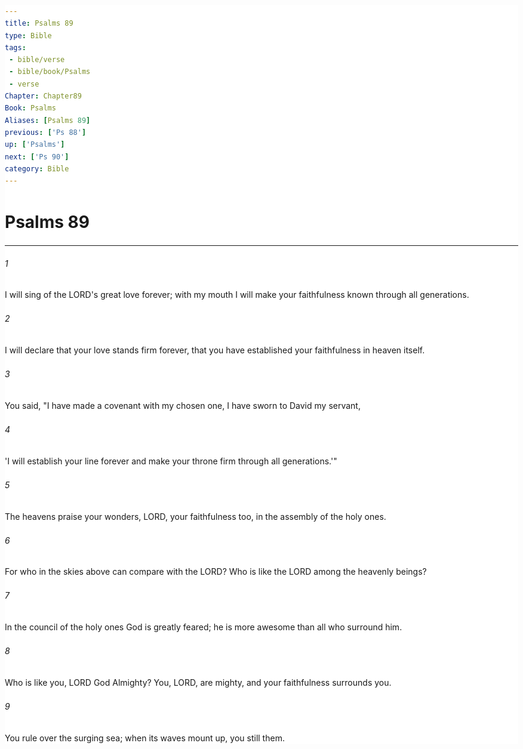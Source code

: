 ```yaml
---
title: Psalms 89
type: Bible
tags:
 - bible/verse
 - bible/book/Psalms
 - verse
Chapter: Chapter89
Book: Psalms
Aliases: [Psalms 89]
previous: ['Ps 88']
up: ['Psalms']
next: ['Ps 90']
category: Bible
---
```

# Psalms 89

***


###### 1 
I will sing of the LORD's great love forever; with my mouth I will make your faithfulness known through all generations. 

###### 2 
I will declare that your love stands firm forever, that you have established your faithfulness in heaven itself. 

###### 3 
You said, "I have made a covenant with my chosen one, I have sworn to David my servant, 

###### 4 
'I will establish your line forever and make your throne firm through all generations.'" 

###### 5 
The heavens praise your wonders, LORD, your faithfulness too, in the assembly of the holy ones. 

###### 6 
For who in the skies above can compare with the LORD? Who is like the LORD among the heavenly beings? 

###### 7 
In the council of the holy ones God is greatly feared; he is more awesome than all who surround him. 

###### 8 
Who is like you, LORD God Almighty? You, LORD, are mighty, and your faithfulness surrounds you. 

###### 9 
You rule over the surging sea; when its waves mount up, you still them. 
